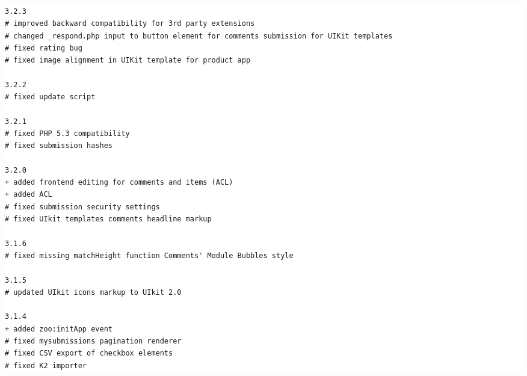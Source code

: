 	3.2.3
	# improved backward compatibility for 3rd party extensions
	# changed _respond.php input to button element for comments submission for UIKit templates
	# fixed rating bug
	# fixed image alignment in UIKit template for product app

	3.2.2
	# fixed update script

	3.2.1
	# fixed PHP 5.3 compatibility
	# fixed submission hashes

	3.2.0
	+ added frontend editing for comments and items (ACL)
	+ added ACL
	# fixed submission security settings
	# fixed UIkit templates comments headline markup

    3.1.6
    # fixed missing matchHeight function Comments' Module Bubbles style

	3.1.5
	# updated UIkit icons markup to UIkit 2.0

	3.1.4
	+ added zoo:initApp event
	# fixed mysubmissions pagination renderer
	# fixed CSV export of checkbox elements
	# fixed K2 importer
